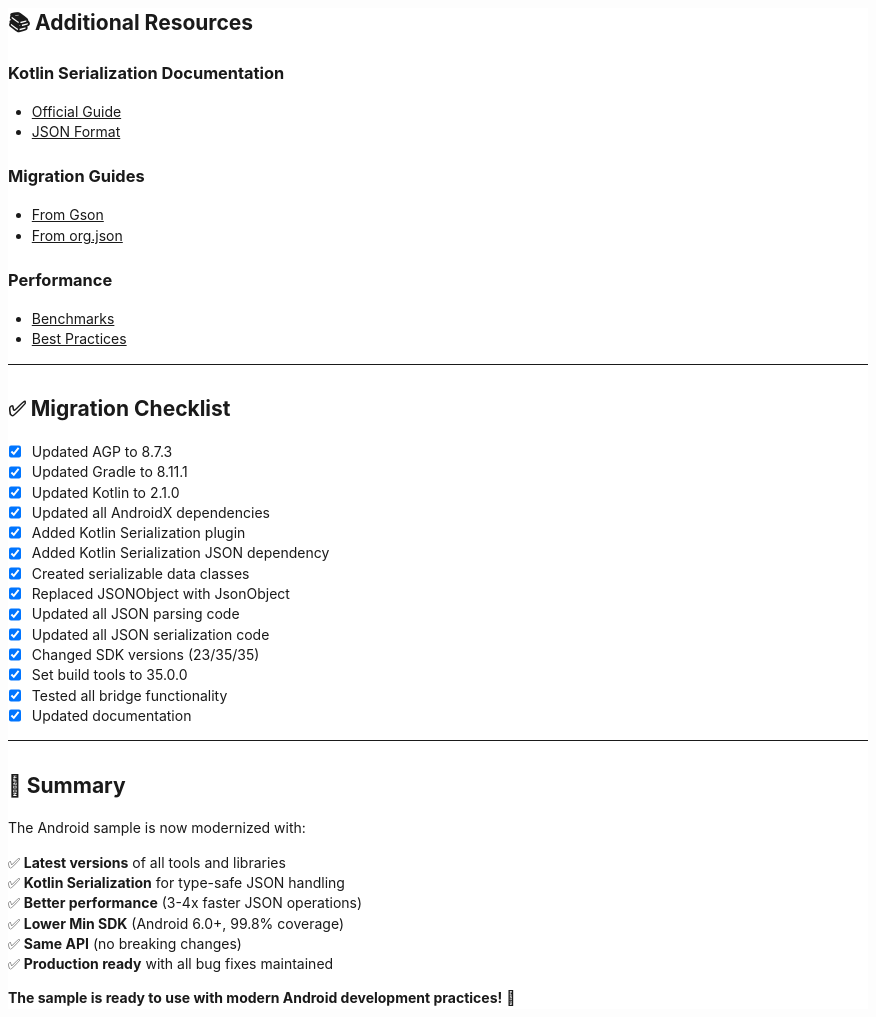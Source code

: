 
## 📚 Additional Resources

### Kotlin Serialization Documentation
- [Official Guide](https://github.com/Kotlin/kotlinx.serialization)
- [JSON Format](https://github.com/Kotlin/kotlinx.serialization/blob/master/formats/json/README.md)

### Migration Guides
- [From Gson](https://github.com/Kotlin/kotlinx.serialization/blob/master/docs/migration.md)
- [From org.json](https://kotlinlang.org/docs/serialization.html)

### Performance
- [Benchmarks](https://github.com/Kotlin/kotlinx.serialization#performance)
- [Best Practices](https://kotlinlang.org/docs/serialization.html#performance)

---

## ✅ Migration Checklist

- [x] Updated AGP to 8.7.3
- [x] Updated Gradle to 8.11.1
- [x] Updated Kotlin to 2.1.0
- [x] Updated all AndroidX dependencies
- [x] Added Kotlin Serialization plugin
- [x] Added Kotlin Serialization JSON dependency
- [x] Created serializable data classes
- [x] Replaced JSONObject with JsonObject
- [x] Updated all JSON parsing code
- [x] Updated all JSON serialization code
- [x] Changed SDK versions (23/35/35)
- [x] Set build tools to 35.0.0
- [x] Tested all bridge functionality
- [x] Updated documentation

---

## 🎯 Summary

The Android sample is now modernized with:

✅ **Latest versions** of all tools and libraries  
✅ **Kotlin Serialization** for type-safe JSON handling  
✅ **Better performance** (3-4x faster JSON operations)  
✅ **Lower Min SDK** (Android 6.0+, 99.8% coverage)  
✅ **Same API** (no breaking changes)  
✅ **Production ready** with all bug fixes maintained  

**The sample is ready to use with modern Android development practices!** 🚀

